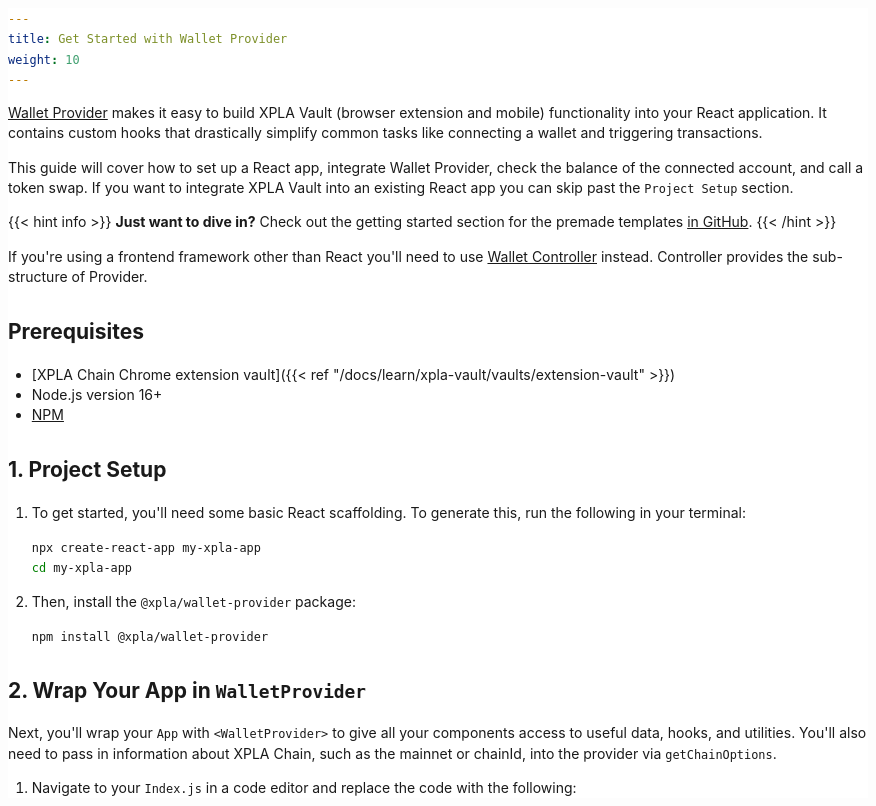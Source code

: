 ```yaml
---
title: Get Started with Wallet Provider
weight: 10
---
```


[Wallet Provider](https://github.com/xpladev/wallet-provider) makes it easy to build XPLA Vault (browser extension and mobile) functionality into your React application. It contains custom hooks that drastically simplify common tasks like connecting a wallet and triggering transactions.

This guide will cover how to set up a React app, integrate Wallet Provider, check the balance of the connected account, and call a token swap. If you want to integrate XPLA Vault into an existing React app you can skip past the `Project Setup` section.

{{< hint info >}}
**Just want to dive in?**
Check out the getting started section for the premade templates [in GitHub](https://github.com/xpladev/wallet-provider/).
{{< /hint >}}

If you're using a frontend framework other than React you'll need to use [Wallet Controller](https://www.npmjs.com/package/@xpla/wallet-controller) instead. Controller provides the sub-structure of Provider.

## Prerequisites

- [XPLA Chain Chrome extension vault]({{< ref "/docs/learn/xpla-vault/vaults/extension-vault" >}})
- Node.js version 16+
- [NPM](https://www.npmjs.com/)

## 1. Project Setup

1. To get started, you'll need some basic React scaffolding. To generate this, run the following in your terminal:

   ```sh
   npx create-react-app my-xpla-app
   cd my-xpla-app
   ```

2. Then, install the `@xpla/wallet-provider` package:

   ```sh
   npm install @xpla/wallet-provider
   ```

## 2. Wrap Your App in `WalletProvider`

Next, you'll wrap your `App` with `<WalletProvider>` to give all your components access to useful data, hooks, and utilities. You'll also need to pass in information about XPLA Chain, such as the mainnet or chainId, into the provider via `getChainOptions`.

1. Navigate to your `Index.js` in a code editor and replace the code with the following:
